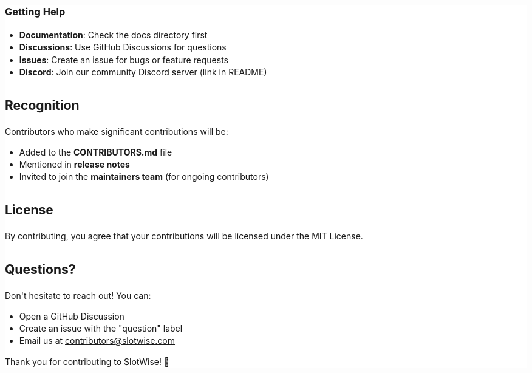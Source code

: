 ### Getting Help

- **Documentation**: Check the [docs](docs/) directory first
- **Discussions**: Use GitHub Discussions for questions
- **Issues**: Create an issue for bugs or feature requests
- **Discord**: Join our community Discord server (link in README)

## Recognition

Contributors who make significant contributions will be:

- Added to the **CONTRIBUTORS.md** file
- Mentioned in **release notes**
- Invited to join the **maintainers team** (for ongoing contributors)

## License

By contributing, you agree that your contributions will be licensed under the
MIT License.

## Questions?

Don't hesitate to reach out! You can:

- Open a GitHub Discussion
- Create an issue with the "question" label
- Email us at contributors@slotwise.com

Thank you for contributing to SlotWise! 🎉
